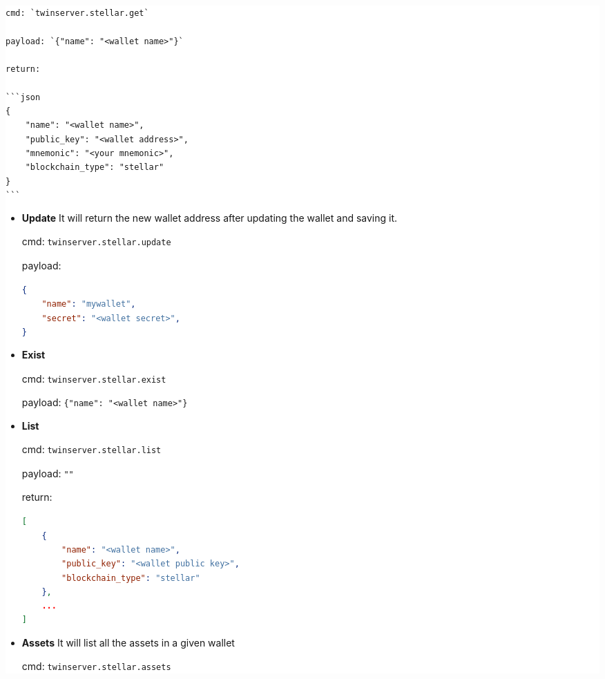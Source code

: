     cmd: `twinserver.stellar.get`

    payload: `{"name": "<wallet name>"}`

    return:

    ```json
    {
        "name": "<wallet name>",
        "public_key": "<wallet address>",
        "mnemonic": "<your mnemonic>",
        "blockchain_type": "stellar"
    }
    ```

- **Update**
    It will return the new wallet address after updating the wallet and saving it.

    cmd: `twinserver.stellar.update`

    payload:

    ```json
    {
        "name": "mywallet",
        "secret": "<wallet secret>",
    }
    ```

- **Exist**

    cmd: `twinserver.stellar.exist`

    payload: `{"name": "<wallet name>"}`

- **List**

    cmd: `twinserver.stellar.list`

    payload: `""`

    return:

    ```json
    [
        {
            "name": "<wallet name>",
            "public_key": "<wallet public key>",
            "blockchain_type": "stellar"
        }, 
        ...
    ]
    ```

- **Assets**
    It will list all the assets in a given wallet

    cmd: `twinserver.stellar.assets`
